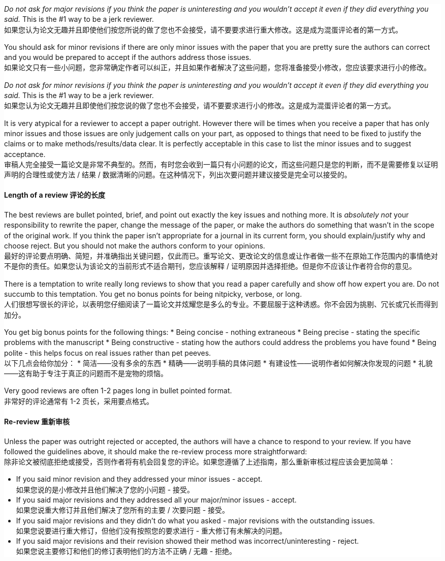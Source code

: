 _Do not ask for major revisions if you think the paper is uninteresting and you wouldn’t accept it even if they did everything you said._ This is the #1 way to be a jerk reviewer.  
如果您认为论文无趣并且即使他们按您所说的做了您也不会接受，请不要要求进行重大修改。这是成为混蛋评论者的第一方式。

You should ask for minor revisions if there are only minor issues with the paper that you are pretty sure the authors can correct and you would be prepared to accept if the authors address those issues.  
如果论文只有一些小问题，您非常确定作者可以纠正，并且如果作者解决了这些问题，您将准备接受小修改，您应该要求进行小的修改。

_Do not ask for minor revisions if you think the paper is uninteresting and you wouldn’t accept it even if they did everything you said._ This is the #1 way to be a jerk reviewer.  
如果您认为论文无趣并且即使他们按您说的做了您也不会接受，请不要要求进行小的修改。这是成为混蛋评论者的第一方式。

It is very atypical for a reviewer to accept a paper outright. However there will be times when you receive a paper that has only minor issues and those issues are only judgement calls on your part, as opposed to things that need to be fixed to justify the claims or to make methods/results/data clear. It is perfectly acceptable in this case to list the minor issues and to suggest acceptance.  
审稿人完全接受一篇论文是非常不典型的。然而，有时您会收到一篇只有小问题的论文，而这些问题只是您的判断，而不是需要修复以证明声明的合理性或使方法 / 结果 / 数据清晰的问题。在这种情况下，列出次要问题并建议接受是完全可以接受的。

#### Length of a review 评论的长度

The best reviews are bullet pointed, brief, and point out exactly the key issues and nothing more. It is _absolutely not_ your responsibility to rewrite the paper, change the message of the paper, or make the authors do something that wasn’t in the scope of the original work. If you think the paper isn’t appropriate for a journal in its current form, you should explain/justify why and choose reject. But you should not make the authors conform to your opinions.  
最好的评论要点明确、简短，并准确指出关键问题，仅此而已。重写论文、更改论文的信息或让作者做一些不在原始工作范围内的事情绝对不是你的责任。如果您认为该论文的当前形式不适合期刊，您应该解释 / 证明原因并选择拒绝。但是你不应该让作者符合你的意见。

There is a temptation to write really long reviews to show that you read a paper carefully and show off how expert you are. Do not succumb to this temptation. You get no bonus points for being nitpicky, verbose, or long.  
人们很想写很长的评论，以表明您仔细阅读了一篇论文并炫耀您是多么的专业。不要屈服于这种诱惑。你不会因为挑剔、冗长或冗长而得到加分。

You get big bonus points for the following things: * Being concise - nothing extraneous * Being precise - stating the specific problems with the manuscript * Being constructive - stating how the authors could address the problems you have found * Being polite - this helps focus on real issues rather than pet peeves.  
以下几点会给你加分： * 简洁——没有多余的东西 * 精确——说明手稿的具体问题 * 有建设性——说明作者如何解决你发现的问题 * 礼貌——这有助于专注于真正的问题而不是宠物的烦恼。

Very good reviews are often 1-2 pages long in bullet pointed format.  
非常好的评论通常有 1-2 页长，采用要点格式。

#### Re-review 重新审核

Unless the paper was outright rejected or accepted, the authors will have a chance to respond to your review. If you have followed the guidelines above, it should make the re-review process more straightforward:  
除非论文被彻底拒绝或接受，否则作者将有机会回复您的评论。如果您遵循了上述指南，那么重新审核过程应该会更加简单：

*   If you said minor revision and they addressed your minor issues - accept.  
    如果您说的是小修改并且他们解决了您的小问题 - 接受。
*   If you said major revisions and they addressed all your major/minor issues - accept.  
    如果您说重大修订并且他们解决了您所有的主要 / 次要问题 - 接受。
*   If you said major revisions and they didn’t do what you asked - major revisions with the outstanding issues.  
    如果您说要进行重大修订，但他们没有按照您的要求进行 - 重大修订有未解决的问题。
*   If you said major revisions and their revision showed their method was incorrect/uninteresting - reject.  
    如果您说主要修订和他们的修订表明他们的方法不正确 / 无趣 - 拒绝。
